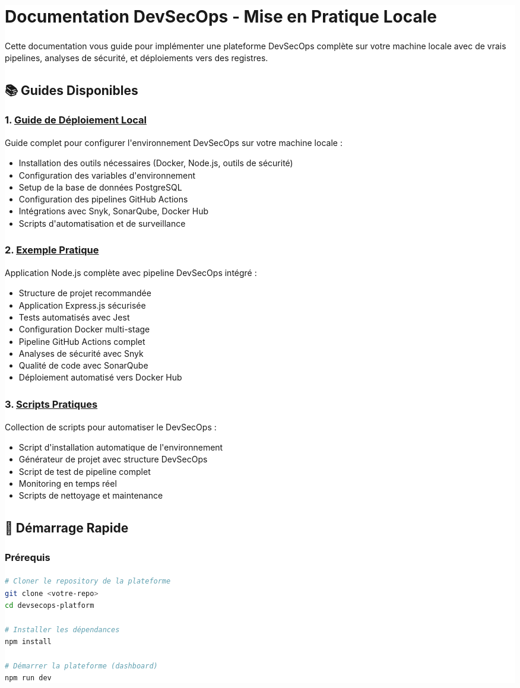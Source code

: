 # Documentation DevSecOps - Mise en Pratique Locale

Cette documentation vous guide pour implémenter une plateforme DevSecOps complète sur votre machine locale avec de vrais pipelines, analyses de sécurité, et déploiements vers des registres.

## 📚 Guides Disponibles

### 1. [Guide de Déploiement Local](local-setup.md)
Guide complet pour configurer l'environnement DevSecOps sur votre machine locale :
- Installation des outils nécessaires (Docker, Node.js, outils de sécurité)
- Configuration des variables d'environnement
- Setup de la base de données PostgreSQL
- Configuration des pipelines GitHub Actions
- Intégrations avec Snyk, SonarQube, Docker Hub
- Scripts d'automatisation et de surveillance

### 2. [Exemple Pratique](exemple-projet.md)
Application Node.js complète avec pipeline DevSecOps intégré :
- Structure de projet recommandée
- Application Express.js sécurisée
- Tests automatisés avec Jest
- Configuration Docker multi-stage
- Pipeline GitHub Actions complet
- Analyses de sécurité avec Snyk
- Qualité de code avec SonarQube
- Déploiement automatisé vers Docker Hub

### 3. [Scripts Pratiques](scripts-pratiques.md)
Collection de scripts pour automatiser le DevSecOps :
- Script d'installation automatique de l'environnement
- Générateur de projet avec structure DevSecOps
- Script de test de pipeline complet
- Monitoring en temps réel
- Scripts de nettoyage et maintenance

## 🚀 Démarrage Rapide

### Prérequis
```bash
# Cloner le repository de la plateforme
git clone <votre-repo>
cd devsecops-platform

# Installer les dépendances
npm install

# Démarrer la plateforme (dashboard)
npm run dev
```
